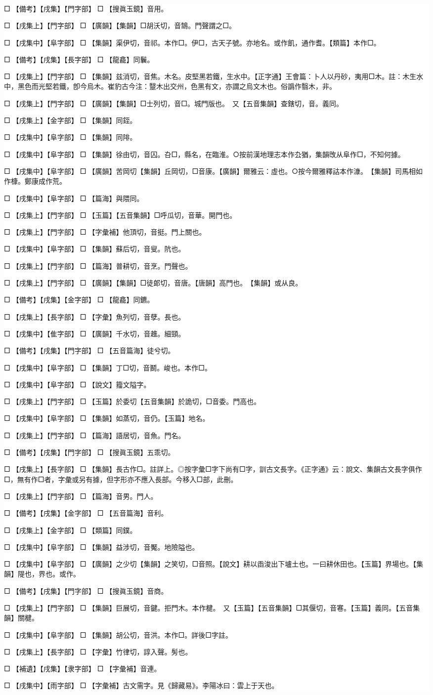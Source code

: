 □	【備考】【戌集】【門字部】	□	【搜眞玉鏡】音用。

□	【戌集上】【門字部】	□	【廣韻】【集韻】□胡沃切，音鵠。門聲謂之□。

□	【戌集中】【阜字部】	□	【集韻】渠伊切，音祁。本作□。伊□，古天子號。亦地名。或作飢，通作耆。【類篇】本作□。

□	【備考】【戌集】【長字部】	□	【龍龕】同鬤。

□	【戌集上】【門字部】	□	【集韻】兹消切，音焦。木名。皮堅黑若鐵，生水中。【正字通】王會篇：卜人以丹砂，夷用□木。註：木生水中，黑色而光堅若鐵，卽今烏木。崔豹古今注：毉木出交州，色黑有文，亦謂之烏文木也。俗譌作翳木，非。

□	【戌集上】【門字部】	□	【廣韻】【集韻】□士列切，音□。城門版也。　又【五音集韻】查鎋切，音。義同。

□	【戌集上】【金字部】	□	【集韻】同銍。

□	【戌集中】【阜字部】	□	【集韻】同陫。

□	【戌集中】【阜字部】	□	【集韻】徐由切，音囚。叴□，縣名，在臨淮。○按前漢地理志本作厹猶，集韻攺从阜作□，不知何據。

□	【戌集中】【阜字部】	□	【廣韻】苦岡切【集韻】丘岡切，□音康。【廣韻】爾雅云：虛也。○按今爾雅釋詁本作漮。　【集韻】司馬相如作槺。鄭康成作荒。

□	【戌集中】【阜字部】	□	【篇海】與隈同。

□	【戌集上】【門字部】	□	【玉篇】【五音集韻】□呼瓜切，音華。開門也。

□	【戌集上】【門字部】	□	【字彙補】他頂切，音挺。門上關也。

□	【戌集中】【阜字部】	□	【集韻】蘇后切，音叟。阬也。

□	【戌集上】【門字部】	□	【篇海】普耕切，音烹。門聲也。

□	【戌集上】【門字部】	□	【廣韻】【集韻】□徒郞切，音唐。【唐韻】高門也。　【集韻】或从良。

□	【備考】【戌集】【金字部】	□	【龍龕】同鑣。

□	【戌集上】【長字部】	□	【字彙】魚列切，音孽。長也。

□	【戌集中】【隹字部】	□	【廣韻】千水切，音趡。細頸。

□	【備考】【戌集】【門字部】	□	【五音篇海】徒兮切。

□	【戌集中】【阜字部】	□	【集韻】丁□切，音鬭。峻也。本作□。

□	【戌集中】【阜字部】	□	【說文】籀文隘字。　　　　　　　　　　　　　　　　　　　　　　　　　　　　　　　　　　　　　

□	【戌集上】【門字部】	□	【玉篇】於委切【五音集韻】於詭切，□音委。門高也。

□	【戌集中】【阜字部】	□	【集韻】如蒸切，音仍。【玉篇】地名。

□	【戌集上】【門字部】	□	【篇海】語居切，音魚。門名。

□	【備考】【戌集】【門字部】	□	【搜眞玉鏡】五乖切。

□	【戌集上】【長字部】	□	【集韻】長古作□。註詳上。◎按字彙□字下尚有□字，訓古文長字。《正字通》云：說文、集韻古文長字俱作□，無有作□者，字彙或另有據，但字形亦不應入長部。今移入□部，此刪。

□	【戌集上】【門字部】	□	【篇海】音男。門人。

□	【備考】【戌集】【金字部】	□	【五音篇海】音利。

□	【戌集上】【金字部】	□	【類篇】同鏷。

□	【戌集中】【阜字部】	□	【集韻】益涉切，音魘。地險隘也。

□	【戌集中】【阜字部】	□	【廣韻】之少切【集韻】之笑切，□音照。【說文】耕以臿浚出下壚土也。一曰耕休田也。【玉篇】界場也。【集韻】隄也，界也。或作。

□	【備考】【戌集】【門字部】	□	【搜眞玉鏡】音商。

□	【戌集上】【門字部】	□	【集韻】巨展切，音鍵。拒門木。本作楗。　又【玉篇】【五音集韻】□其偃切，音寋。【玉篇】義同。【五音集韻】關楗。

□	【戌集中】【阜字部】	□	【集韻】胡公切，音洪。本作□。詳後□字註。

□	【戌集上】【長字部】	□	【字彙】竹律切，諄入聲。髣也。

□	【補遺】【戌集】【隶字部】	□	【字彙補】音連。

□	【戌集中】【雨字部】	□	【字彙補】古文需字。見《歸藏易》。李陽冰曰：雲上于天也。

